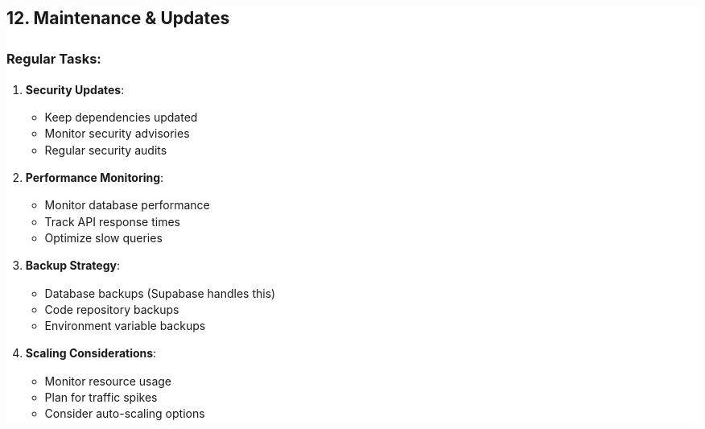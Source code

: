 ## 12. Maintenance & Updates

### Regular Tasks:

1. **Security Updates**:
   - Keep dependencies updated
   - Monitor security advisories
   - Regular security audits

2. **Performance Monitoring**:
   - Monitor database performance
   - Track API response times
   - Optimize slow queries

3. **Backup Strategy**:
   - Database backups (Supabase handles this)
   - Code repository backups
   - Environment variable backups

4. **Scaling Considerations**:
   - Monitor resource usage
   - Plan for traffic spikes
   - Consider auto-scaling options
